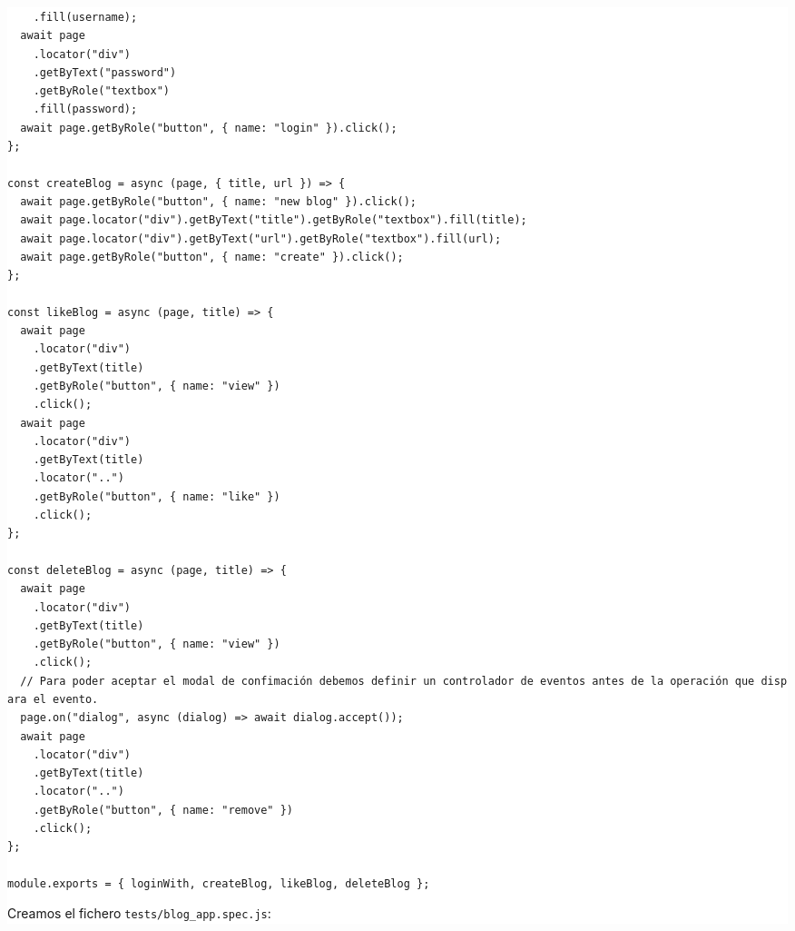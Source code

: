 ```
    .fill(username);
  await page
    .locator("div")
    .getByText("password")
    .getByRole("textbox")
    .fill(password);
  await page.getByRole("button", { name: "login" }).click();
};

const createBlog = async (page, { title, url }) => {
  await page.getByRole("button", { name: "new blog" }).click();
  await page.locator("div").getByText("title").getByRole("textbox").fill(title);
  await page.locator("div").getByText("url").getByRole("textbox").fill(url);
  await page.getByRole("button", { name: "create" }).click();
};

const likeBlog = async (page, title) => {
  await page
    .locator("div")
    .getByText(title)
    .getByRole("button", { name: "view" })
    .click();
  await page
    .locator("div")
    .getByText(title)
    .locator("..")
    .getByRole("button", { name: "like" })
    .click();
};

const deleteBlog = async (page, title) => {
  await page
    .locator("div")
    .getByText(title)
    .getByRole("button", { name: "view" })
    .click();
  // Para poder aceptar el modal de confimación debemos definir un controlador de eventos antes de la operación que dispara el evento.
  page.on("dialog", async (dialog) => await dialog.accept());
  await page
    .locator("div")
    .getByText(title)
    .locator("..")
    .getByRole("button", { name: "remove" })
    .click();
};

module.exports = { loginWith, createBlog, likeBlog, deleteBlog };
```

Creamos el fichero `tests/blog_app.spec.js`:
